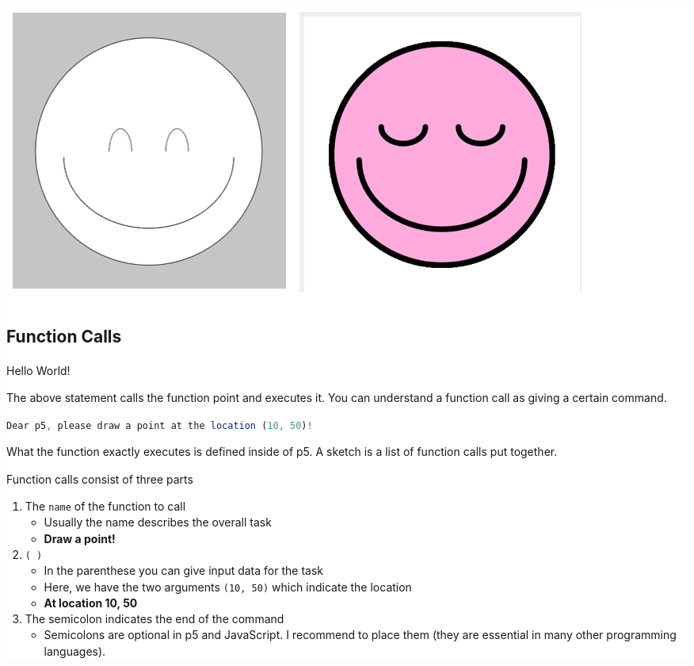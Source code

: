![drawing_01](img/03/drawing_01.png)

## Function Calls

Hello World!

<script type="text/p5" data-p5-version="1.6.0" data-height="400" data-preview-width="360" >
function setup() {

    createCanvas(300, 300);
}

function draw() {

    point(100, 200);
}
</script>

The above statement calls the function point and executes it. You can understand a function call as giving a certain command.

```js
Dear p5, please draw a point at the location (10, 50)!
```

What the function exactly executes is defined inside of p5. A sketch is a list of function calls put together.


Function calls consist of three parts

1. The `name` of the function to call
    * Usually the name describes the overall task
    * **Draw a point!**
2. `( )`  
    * In the parenthese you can give input data for the task
    * Here, we have the two arguments `(10, 50)` which indicate the location
    * **At location 10, 50**
3. The semicolon indicates the end of the command
    * Semicolons are optional in p5 and JavaScript. I recommend to place them (they are essential in many other programming languages).  
